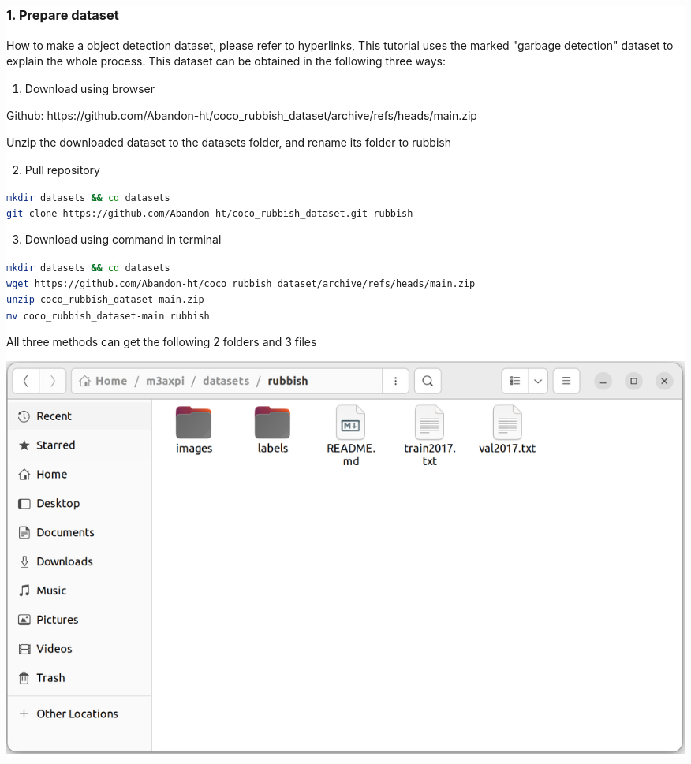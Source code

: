 ### 1. Prepare dataset

How to make a object detection dataset, please refer to hyperlinks, This tutorial uses the marked "garbage detection" dataset to explain the whole process. This dataset can be obtained in the following three ways:

1. Download using browser

Github: https://github.com/Abandon-ht/coco_rubbish_dataset/archive/refs/heads/main.zip

Unzip the downloaded dataset to the datasets folder, and rename its folder to rubbish

2. Pull repository

```bash
mkdir datasets && cd datasets
git clone https://github.com/Abandon-ht/coco_rubbish_dataset.git rubbish
```
3. Download using command in terminal

```bash
mkdir datasets && cd datasets
wget https://github.com/Abandon-ht/coco_rubbish_dataset/archive/refs/heads/main.zip
unzip coco_rubbish_dataset-main.zip
mv coco_rubbish_dataset-main rubbish
```

All three methods can get the following 2 folders and 3 files

![](./images/002.png)
